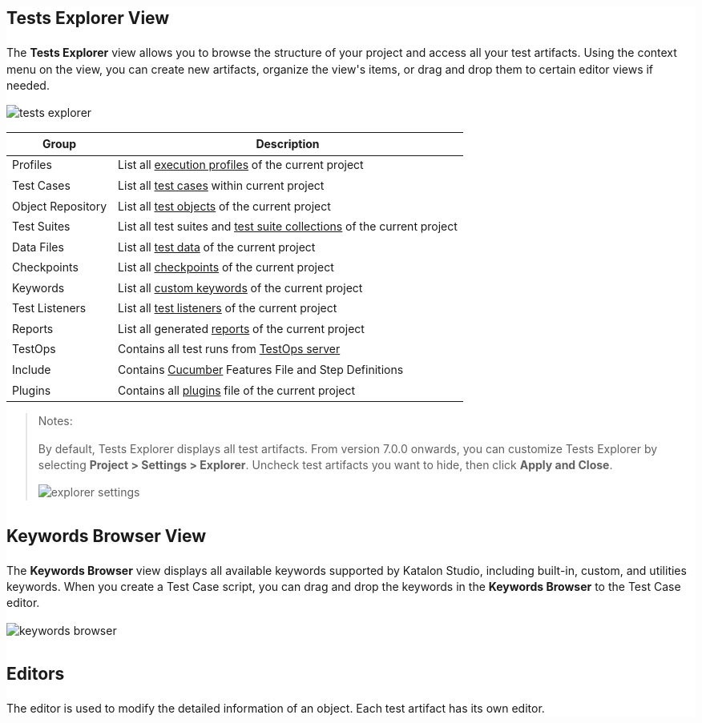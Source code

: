 ## Tests Explorer View

The **Tests Explorer** view allows you to browse the structure of your project and access all your test artifacts. Using the context menu on the view, you can create new artifacts, organize the view's items, or drag and drop them to certain editor views if needed.

<img src="https://github.com/katalon-studio/docs-images/raw/master/katalon-studio/docs/toolbars-and-views/tests-explorer.png" alt="tests explorer" width=70% >

| Group | Description |
| --- | --- |
| Profiles | List all [execution profiles](/x/xAHR) of the current project |
| Test Cases | List all [test cases](/display/KD/Manual+View) within current project |
| Object Repository | List all [test objects](/display/KD/Manage+Test+Object) of the current project |
| Test Suites | List all test suites and [test suite collections](https://docs.katalon.com/katalon-studio/docs/test-suite-collection.html#manage-execution-information) of the current project |
| Data Files | List all [test data](/display/KD/Manage+Test+Data) of the current project |
| Checkpoints | List all [checkpoints](https://docs.katalon.com/katalon-studio/docs/manage-checkpoints.html) of the current project |
| Keywords | List all [custom keywords](/display/KD/Introduction+to+Custom+Keywords) of the current project |
| Test Listeners | List all [test listeners](https://docs.katalon.com/katalon-studio/docs/fixtures-listeners.html#test-listeners-test-hooks) of the current project |
| Reports | List all generated [reports](https://docs.katalon.com/katalon-analytics/docs/project-management-view-reports.html) of the current project |
| TestOps | Contains all test runs from [TestOps server](https://testops.katalon.io/) |
| Include | Contains [Cucumber](https://docs.katalon.com/katalon-studio/docs/cucumber-kw-run-feature-file-tag.html) Features File and Step Definitions |
| Plugins | Contains all [plugins](https://docs.katalon.com/katalon-studio/docs/kse-use-plugins.html#introduction-to-plugins) file of the current project

> Notes:
>
> By default, Tests Explorer displays all test artifacts. From version 7.0.0 onwards, you can customize Tests Explorer by selecting **Project > Settings > Explorer**. Uncheck test artifacts you want to hide, then click **Apply and Close**.
>
> <img src="https://github.com/katalon-studio/docs-images/raw/master/katalon-studio/docs/toolbars-and-views/KS-TOOLBAR-Explorer.png" alt="explorer settings" width="70%">

## Keywords Browser View

The **Keywords Browser** view displays all available keywords supported by Katalon Studio, including built-in, custom, and utilities keywords. When you create a Test Case script, you can drag and drop the keywords in the **Keywords Browser** to the Test Case editor.

<img src="https://github.com/katalon-studio/docs-images/raw/master/katalon-studio/docs/toolbars-and-views/keywords-browser.png" width="70%" alt="keywords browser">

## Editors

The editor is used to modify the detailed information of an object. Each test artifact has its own editor.
